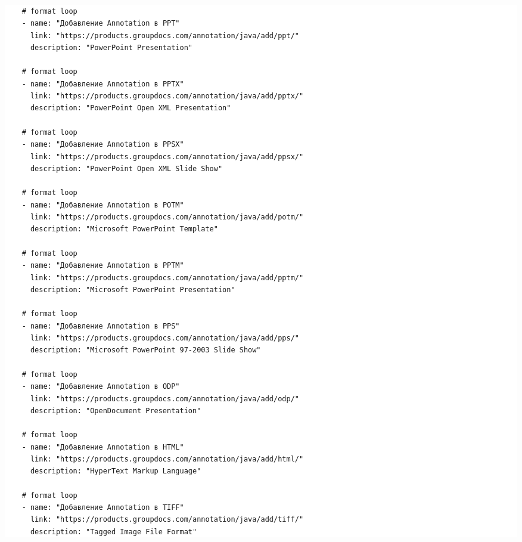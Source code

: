         # format loop
        - name: "Добавление Annotation в PPT"
          link: "https://products.groupdocs.com/annotation/java/add/ppt/"
          description: "PowerPoint Presentation"

        # format loop
        - name: "Добавление Annotation в PPTX"
          link: "https://products.groupdocs.com/annotation/java/add/pptx/"
          description: "PowerPoint Open XML Presentation"

        # format loop
        - name: "Добавление Annotation в PPSX"
          link: "https://products.groupdocs.com/annotation/java/add/ppsx/"
          description: "PowerPoint Open XML Slide Show"

        # format loop
        - name: "Добавление Annotation в POTM"
          link: "https://products.groupdocs.com/annotation/java/add/potm/"
          description: "Microsoft PowerPoint Template"

        # format loop
        - name: "Добавление Annotation в PPTM"
          link: "https://products.groupdocs.com/annotation/java/add/pptm/"
          description: "Microsoft PowerPoint Presentation"

        # format loop
        - name: "Добавление Annotation в PPS"
          link: "https://products.groupdocs.com/annotation/java/add/pps/"
          description: "Microsoft PowerPoint 97-2003 Slide Show"

        # format loop
        - name: "Добавление Annotation в ODP"
          link: "https://products.groupdocs.com/annotation/java/add/odp/"
          description: "OpenDocument Presentation"

        # format loop
        - name: "Добавление Annotation в HTML"
          link: "https://products.groupdocs.com/annotation/java/add/html/"
          description: "HyperText Markup Language"

        # format loop
        - name: "Добавление Annotation в TIFF"
          link: "https://products.groupdocs.com/annotation/java/add/tiff/"
          description: "Tagged Image File Format"
